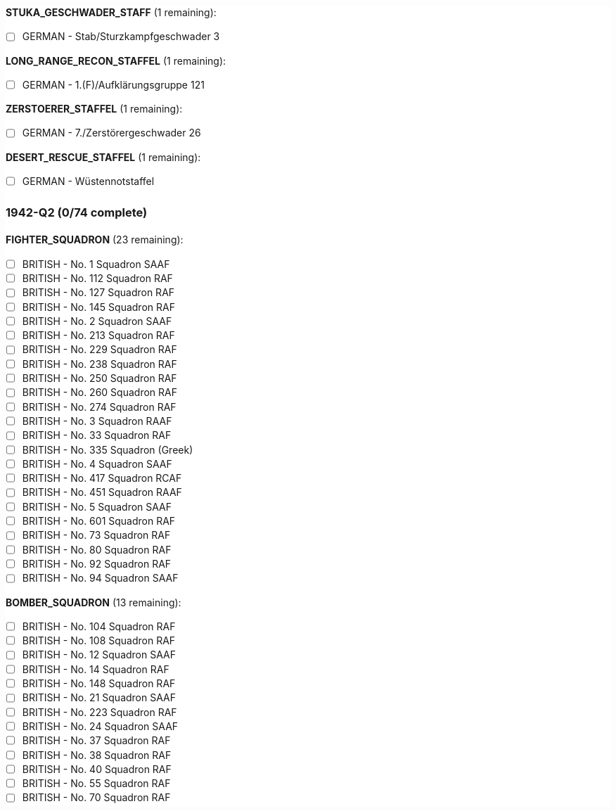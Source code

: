 **STUKA_GESCHWADER_STAFF** (1 remaining):
- [ ] GERMAN - Stab/Sturzkampfgeschwader 3

**LONG_RANGE_RECON_STAFFEL** (1 remaining):
- [ ] GERMAN - 1.(F)/Aufklärungsgruppe 121

**ZERSTOERER_STAFFEL** (1 remaining):
- [ ] GERMAN - 7./Zerstörergeschwader 26

**DESERT_RESCUE_STAFFEL** (1 remaining):
- [ ] GERMAN - Wüstennotstaffel

### 1942-Q2 (0/74 complete)

**FIGHTER_SQUADRON** (23 remaining):
- [ ] BRITISH - No. 1 Squadron SAAF
- [ ] BRITISH - No. 112 Squadron RAF
- [ ] BRITISH - No. 127 Squadron RAF
- [ ] BRITISH - No. 145 Squadron RAF
- [ ] BRITISH - No. 2 Squadron SAAF
- [ ] BRITISH - No. 213 Squadron RAF
- [ ] BRITISH - No. 229 Squadron RAF
- [ ] BRITISH - No. 238 Squadron RAF
- [ ] BRITISH - No. 250 Squadron RAF
- [ ] BRITISH - No. 260 Squadron RAF
- [ ] BRITISH - No. 274 Squadron RAF
- [ ] BRITISH - No. 3 Squadron RAAF
- [ ] BRITISH - No. 33 Squadron RAF
- [ ] BRITISH - No. 335 Squadron (Greek)
- [ ] BRITISH - No. 4 Squadron SAAF
- [ ] BRITISH - No. 417 Squadron RCAF
- [ ] BRITISH - No. 451 Squadron RAAF
- [ ] BRITISH - No. 5 Squadron SAAF
- [ ] BRITISH - No. 601 Squadron RAF
- [ ] BRITISH - No. 73 Squadron RAF
- [ ] BRITISH - No. 80 Squadron RAF
- [ ] BRITISH - No. 92 Squadron RAF
- [ ] BRITISH - No. 94 Squadron SAAF

**BOMBER_SQUADRON** (13 remaining):
- [ ] BRITISH - No. 104 Squadron RAF
- [ ] BRITISH - No. 108 Squadron RAF
- [ ] BRITISH - No. 12 Squadron SAAF
- [ ] BRITISH - No. 14 Squadron RAF
- [ ] BRITISH - No. 148 Squadron RAF
- [ ] BRITISH - No. 21 Squadron SAAF
- [ ] BRITISH - No. 223 Squadron RAF
- [ ] BRITISH - No. 24 Squadron SAAF
- [ ] BRITISH - No. 37 Squadron RAF
- [ ] BRITISH - No. 38 Squadron RAF
- [ ] BRITISH - No. 40 Squadron RAF
- [ ] BRITISH - No. 55 Squadron RAF
- [ ] BRITISH - No. 70 Squadron RAF
